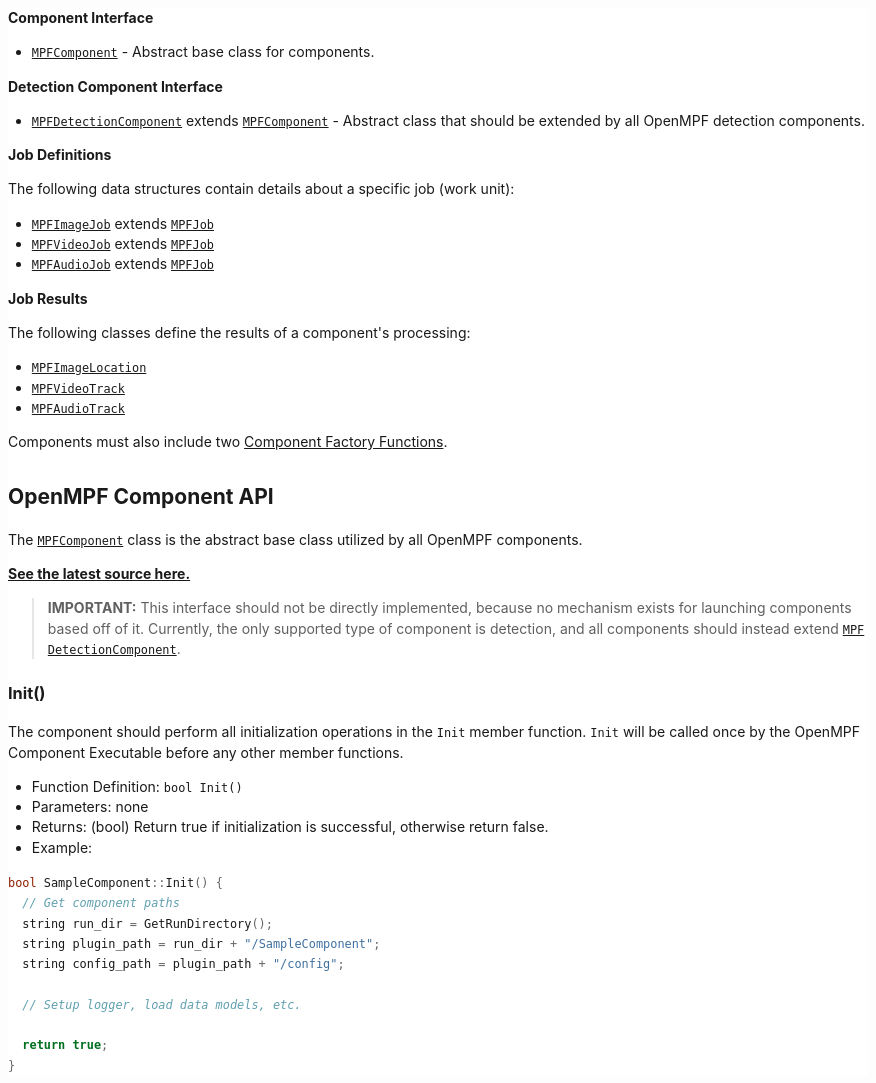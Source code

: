 **Component Interface**

* [`MPFComponent`](#openmpf-component-api) - Abstract base class for components.

**Detection Component Interface**

* [`MPFDetectionComponent`](#openmpf-detection-component-api) extends [`MPFComponent`](#openmpf-component-api) - Abstract class that should be extended by all OpenMPF detection components.

**Job Definitions**

The following data structures contain details about a specific job (work unit):

* [`MPFImageJob`](#mpfimagejob) extends [`MPFJob`](#mpfjob)
* [`MPFVideoJob`](#mpfvideojob) extends [`MPFJob`](#mpfjob)
* [`MPFAudioJob`](#mpfaudiojob) extends [`MPFJob`](#mpfjob)

**Job Results**

The following classes define the results of a component's processing:

* [`MPFImageLocation`](#mpfimagelocation)
* [`MPFVideoTrack`](#mpfvideotrack)
* [`MPFAudioTrack`](#mpfaudiotrack)

Components must also include two [Component Factory Functions](#component-factory-functions).


## OpenMPF Component API
The [`MPFComponent`](#openmpf-component-api) class is the abstract base class utilized by all OpenMPF components.

**[See the latest source here.](https://github.com/openmpf/openmpf/blob/master/mpf_components/CPP/componentInterface/include/MPFComponentInterface.h)**

>**IMPORTANT:** This interface should not be directly implemented, because no mechanism exists for launching components based off of it. Currently, the only supported type of component is detection, and all components should instead extend [`MPFDetectionComponent`](#openmpf-detection-component-api).

### Init()

The component should perform all initialization operations in the `Init` member function.
`Init` will be called once by the OpenMPF Component Executable before any other member functions.

* Function Definition:
`bool Init()`
* Parameters: none
* Returns: (bool) Return true if initialization is successful, otherwise return false.
* Example:

```c++
bool SampleComponent::Init() {
  // Get component paths
  string run_dir = GetRunDirectory();
  string plugin_path = run_dir + "/SampleComponent";
  string config_path = plugin_path + "/config";

  // Setup logger, load data models, etc.

  return true;
}
```
